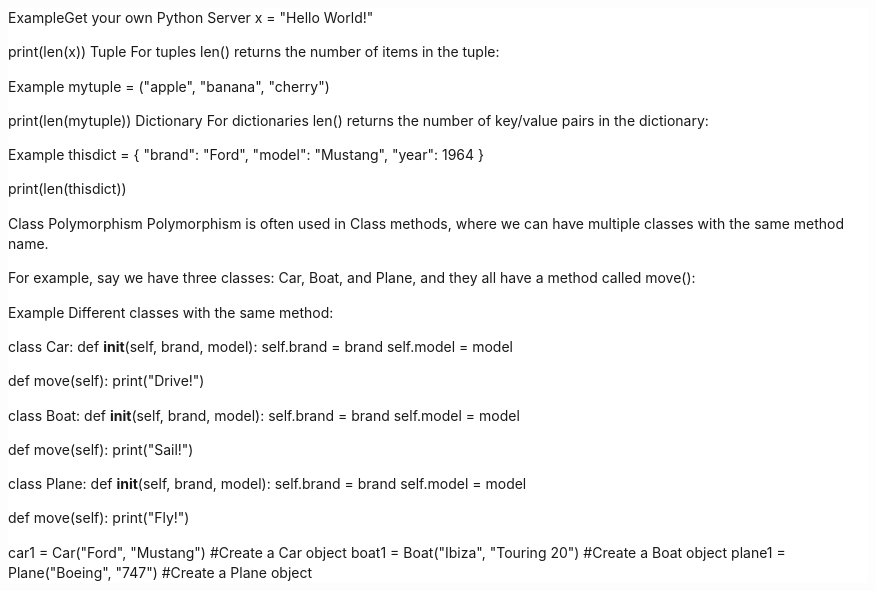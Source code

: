 ExampleGet your own Python Server
x = "Hello World!"

print(len(x))
Tuple
For tuples len() returns the number of items in the tuple:

Example
mytuple = ("apple", "banana", "cherry")

print(len(mytuple))
Dictionary
For dictionaries len() returns the number of key/value pairs in the dictionary:

Example
thisdict = {
  "brand": "Ford",
  "model": "Mustang",
  "year": 1964
}

print(len(thisdict))

Class Polymorphism
Polymorphism is often used in Class methods, where we can have multiple classes with the same method name.

For example, say we have three classes: Car, Boat, and Plane, and they all have a method called move():

Example
Different classes with the same method:

class Car:
  def __init__(self, brand, model):
    self.brand = brand
    self.model = model

  def move(self):
    print("Drive!")

class Boat:
  def __init__(self, brand, model):
    self.brand = brand
    self.model = model

  def move(self):
    print("Sail!")

class Plane:
  def __init__(self, brand, model):
    self.brand = brand
    self.model = model

  def move(self):
    print("Fly!")

car1 = Car("Ford", "Mustang")       #Create a Car object
boat1 = Boat("Ibiza", "Touring 20") #Create a Boat object
plane1 = Plane("Boeing", "747")     #Create a Plane object
